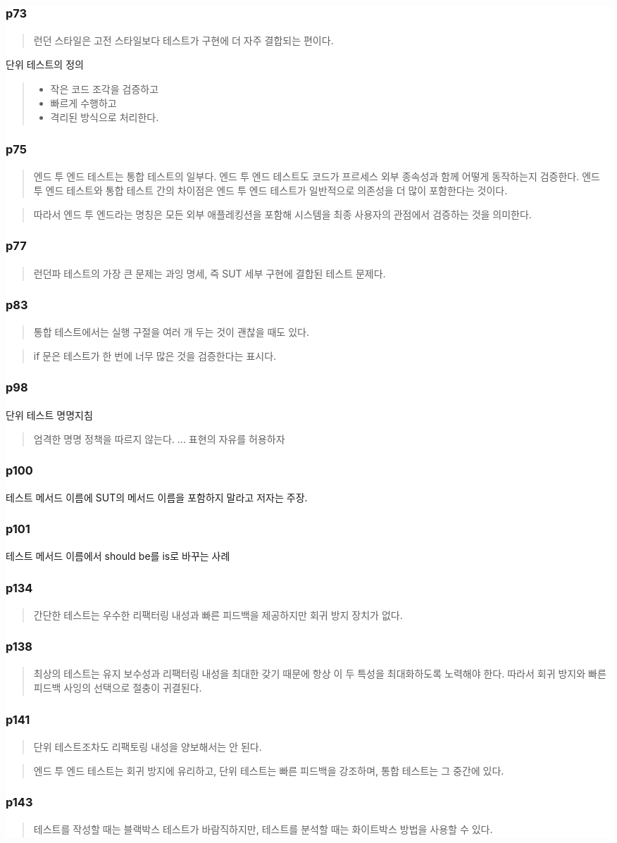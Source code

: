### p73
> 런던 스타일은 고전 스타일보다 테스트가 구현에 더 자주 결합되는 편이다.

단위 테스트의 정의

> * 작은 코드 조각을 검증하고
> * 빠르게 수행하고
> * 격리된 방식으로 처리한다.

### p75

> 엔드 투 엔드 테스트는 통합 테스트의 일부다.
> 엔드 투 엔드 테스트도 코드가 프르세스 외부 종속성과 함께 어떻게 동작하는지 검증한다.
> 엔드 투 엔드 테스트와 통합 테스트 간의 차이점은 엔드 투 엔드 테스트가 일반적으로 의존성을 더 많이 포함한다는 것이다.

> 따라서 엔드 투 엔드라는 명칭은 모든 외부 애플레킹션을 포함해 시스템을 최종 사용자의 관점에서 검증하는 것을 의미한다.

### p77

> 런던파 테스트의 가장 큰 문제는 과잉 명세, 즉 SUT 세부 구현에 결합된 테스트 문제다.

### p83
> 통합 테스트에서는 실행 구절을 여러 개 두는 것이 괜찮을 때도 있다.

> if 문은 테스트가 한 번에 너무 많은 것을 검증한다는 표시다.

### p98
단위 테스트 명명지침

> 엄격한 명명 정책을 따르지 않는다. ... 표현의 자유를 허용하자

### p100
테스트 메서드 이름에 SUT의 메서드 이름을 포함하지 말라고 저자는 주장.

### p101
테스트 메서드 이름에서 should be를 is로 바꾸는 사례

### p134
> 간단한 테스트는 우수한 리팩터링 내성과 빠른 피드백을 제공하지만 회귀 방지 장치가 없다.

### p138
> 최상의 테스트는 유지 보수성과 리팩터링 내성을 최대한 갖기 때문에 항상 이 두 특성을 최대화하도록 노력해야 한다. 따라서 회귀 방지와 빠른 피드백 사잉의 선택으로 절충이 귀결된다.

### p141
> 단위 테스트조차도 리팩토링 내성을 양보해서는 안 된다.

> 엔드 투 엔드 테스트는 회귀 방지에 유리하고, 단위 테스트는 빠른 피드백을 강조하며, 통합 테스트는 그 중간에 있다.

### p143
> 테스트를 작성할 때는 블랙박스 테스트가 바람직하지만, 테스트를 분석할 때는 화이트박스 방법을 사용할 수 있다.
